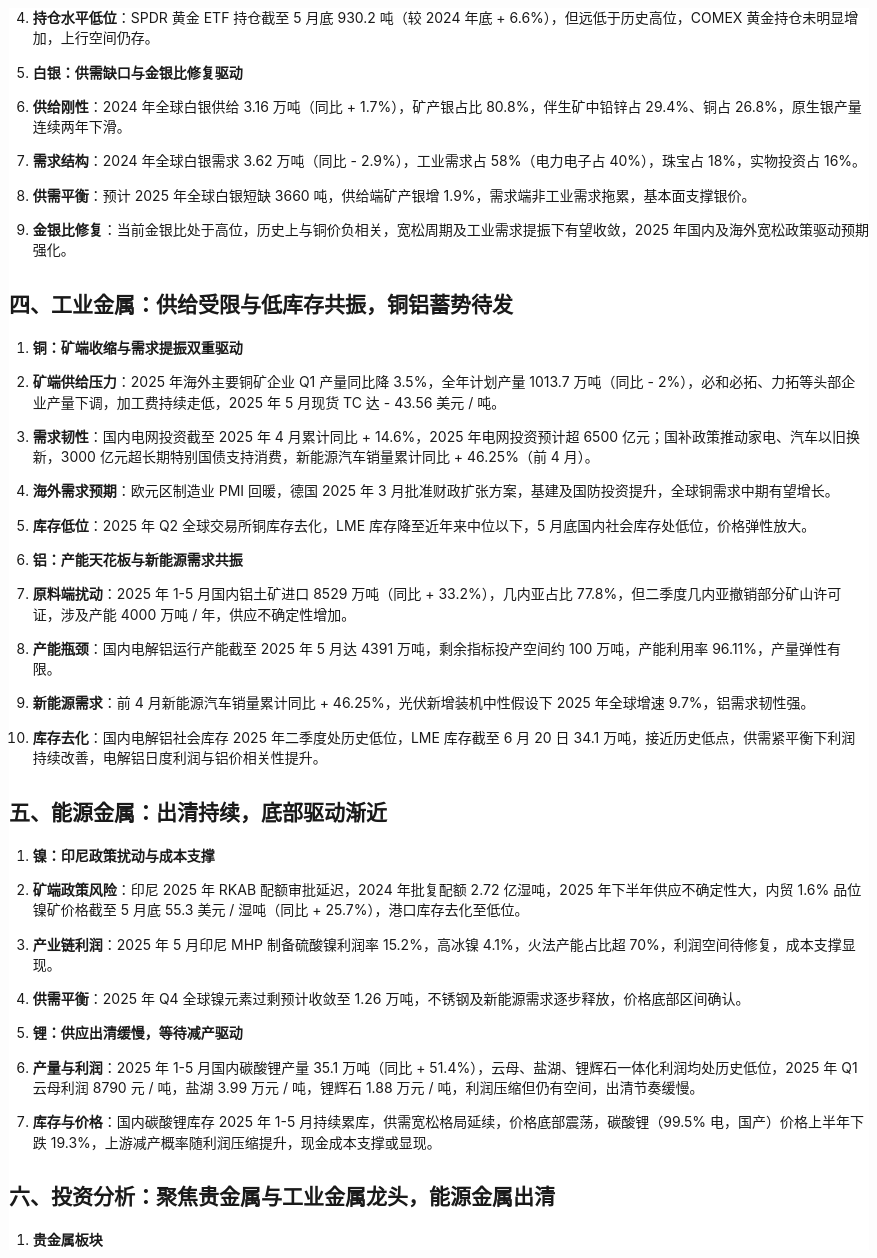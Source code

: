 4. **持仓水平低位**：SPDR 黄金 ETF 持仓截至 5 月底 930.2 吨（较 2024 年底 + 6.6%），但远低于历史高位，COMEX 黄金持仓未明显增加，上行空间仍存。

2. **白银：供需缺口与金银比修复驱动**

1. **供给刚性**：2024 年全球白银供给 3.16 万吨（同比 + 1.7%），矿产银占比 80.8%，伴生矿中铅锌占 29.4%、铜占 26.8%，原生银产量连续两年下滑。

2. **需求结构**：2024 年全球白银需求 3.62 万吨（同比 - 2.9%），工业需求占 58%（电力电子占 40%），珠宝占 18%，实物投资占 16%。

3. **供需平衡**：预计 2025 年全球白银短缺 3660 吨，供给端矿产银增 1.9%，需求端非工业需求拖累，基本面支撑银价。

4. **金银比修复**：当前金银比处于高位，历史上与铜价负相关，宽松周期及工业需求提振下有望收敛，2025 年国内及海外宽松政策驱动预期强化。

## **四、工业金属：供给受限与低库存共振，铜铝蓄势待发**

1. **铜：矿端收缩与需求提振双重驱动**

1. **矿端供给压力**：2025 年海外主要铜矿企业 Q1 产量同比降 3.5%，全年计划产量 1013.7 万吨（同比 - 2%），必和必拓、力拓等头部企业产量下调，加工费持续走低，2025 年 5 月现货 TC 达 - 43.56 美元 / 吨。

2. **需求韧性**：国内电网投资截至 2025 年 4 月累计同比 + 14.6%，2025 年电网投资预计超 6500 亿元；国补政策推动家电、汽车以旧换新，3000 亿元超长期特别国债支持消费，新能源汽车销量累计同比 + 46.25%（前 4 月）。

3. **海外需求预期**：欧元区制造业 PMI 回暖，德国 2025 年 3 月批准财政扩张方案，基建及国防投资提升，全球铜需求中期有望增长。

4. **库存低位**：2025 年 Q2 全球交易所铜库存去化，LME 库存降至近年来中位以下，5 月底国内社会库存处低位，价格弹性放大。

2. **铝：产能天花板与新能源需求共振**

1. **原料端扰动**：2025 年 1-5 月国内铝土矿进口 8529 万吨（同比 + 33.2%），几内亚占比 77.8%，但二季度几内亚撤销部分矿山许可证，涉及产能 4000 万吨 / 年，供应不确定性增加。

2. **产能瓶颈**：国内电解铝运行产能截至 2025 年 5 月达 4391 万吨，剩余指标投产空间约 100 万吨，产能利用率 96.11%，产量弹性有限。

3. **新能源需求**：前 4 月新能源汽车销量累计同比 + 46.25%，光伏新增装机中性假设下 2025 年全球增速 9.7%，铝需求韧性强。

4. **库存去化**：国内电解铝社会库存 2025 年二季度处历史低位，LME 库存截至 6 月 20 日 34.1 万吨，接近历史低点，供需紧平衡下利润持续改善，电解铝日度利润与铝价相关性提升。

## **五、能源金属：出清持续，底部驱动渐近**

1. **镍：印尼政策扰动与成本支撑**

1. **矿端政策风险**：印尼 2025 年 RKAB 配额审批延迟，2024 年批复配额 2.72 亿湿吨，2025 年下半年供应不确定性大，内贸 1.6% 品位镍矿价格截至 5 月底 55.3 美元 / 湿吨（同比 + 25.7%），港口库存去化至低位。

2. **产业链利润**：2025 年 5 月印尼 MHP 制备硫酸镍利润率 15.2%，高冰镍 4.1%，火法产能占比超 70%，利润空间待修复，成本支撑显现。

3. **供需平衡**：2025 年 Q4 全球镍元素过剩预计收敛至 1.26 万吨，不锈钢及新能源需求逐步释放，价格底部区间确认。

2. **锂：供应出清缓慢，等待减产驱动**

1. **产量与利润**：2025 年 1-5 月国内碳酸锂产量 35.1 万吨（同比 + 51.4%），云母、盐湖、锂辉石一体化利润均处历史低位，2025 年 Q1 云母利润 8790 元 / 吨，盐湖 3.99 万元 / 吨，锂辉石 1.88 万元 / 吨，利润压缩但仍有空间，出清节奏缓慢。

2. **库存与价格**：国内碳酸锂库存 2025 年 1-5 月持续累库，供需宽松格局延续，价格底部震荡，碳酸锂（99.5% 电，国产）价格上半年下跌 19.3%，上游减产概率随利润压缩提升，现金成本支撑或显现。

## **六、投资分析：聚焦贵金属与工业金属龙头，能源金属出清**

1. **贵金属板块**
